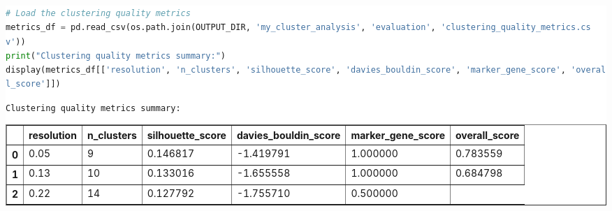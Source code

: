 


```python
# Load the clustering quality metrics
metrics_df = pd.read_csv(os.path.join(OUTPUT_DIR, 'my_cluster_analysis', 'evaluation', 'clustering_quality_metrics.csv'))
print("Clustering quality metrics summary:")
display(metrics_df[['resolution', 'n_clusters', 'silhouette_score', 'davies_bouldin_score', 'marker_gene_score', 'overall_score']])
```

    Clustering quality metrics summary:



<div>
<style scoped>
    .dataframe tbody tr th:only-of-type {
        vertical-align: middle;
    }

    .dataframe tbody tr th {
        vertical-align: top;
    }

    .dataframe thead th {
        text-align: right;
    }
</style>
<table border="1" class="dataframe">
  <thead>
    <tr style="text-align: right;">
      <th></th>
      <th>resolution</th>
      <th>n_clusters</th>
      <th>silhouette_score</th>
      <th>davies_bouldin_score</th>
      <th>marker_gene_score</th>
      <th>overall_score</th>
    </tr>
  </thead>
  <tbody>
    <tr>
      <th>0</th>
      <td>0.05</td>
      <td>9</td>
      <td>0.146817</td>
      <td>-1.419791</td>
      <td>1.000000</td>
      <td>0.783559</td>
    </tr>
    <tr>
      <th>1</th>
      <td>0.13</td>
      <td>10</td>
      <td>0.133016</td>
      <td>-1.655558</td>
      <td>1.000000</td>
      <td>0.684798</td>
    </tr>
    <tr>
      <th>2</th>
      <td>0.22</td>
      <td>14</td>
      <td>0.127792</td>
      <td>-1.755710</td>
      <td>0.500000</td>